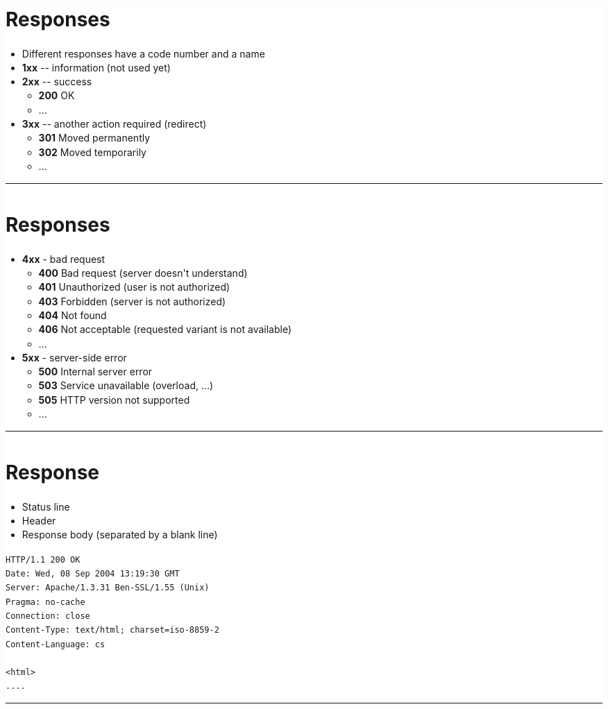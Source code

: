 # Responses

  * Different responses have a code number and a name
  * **1xx** \-- information (not used yet)
  * **2xx** \-- success 
    * **200** OK
    * ...
  * **3xx** \-- another action required (redirect) 
    * **301** Moved permanently
    * **302** Moved temporarily
    * ...

---

# Responses

  * **4xx** \- bad request 
    * **400** Bad request (server doesn't understand)
    * **401** Unauthorized (user is not authorized)
    * **403** Forbidden (server is not authorized)
    * **404** Not found
    * **406** Not acceptable (requested variant is not available)
    * ...
  * **5xx** \- server-side error 
    * **500** Internal server error
    * **503** Service unavailable (overload, ...)
    * **505** HTTP version not supported
    * ...

---

# Response

  * Status line
  * Header
  * Response body (separated by a blank line)

```http
HTTP/1.1 200 OK
Date: Wed, 08 Sep 2004 13:19:30 GMT
Server: Apache/1.3.31 Ben-SSL/1.55 (Unix)
Pragma: no-cache
Connection: close
Content-Type: text/html; charset=iso-8859-2
Content-Language: cs

<html>
....
```

---